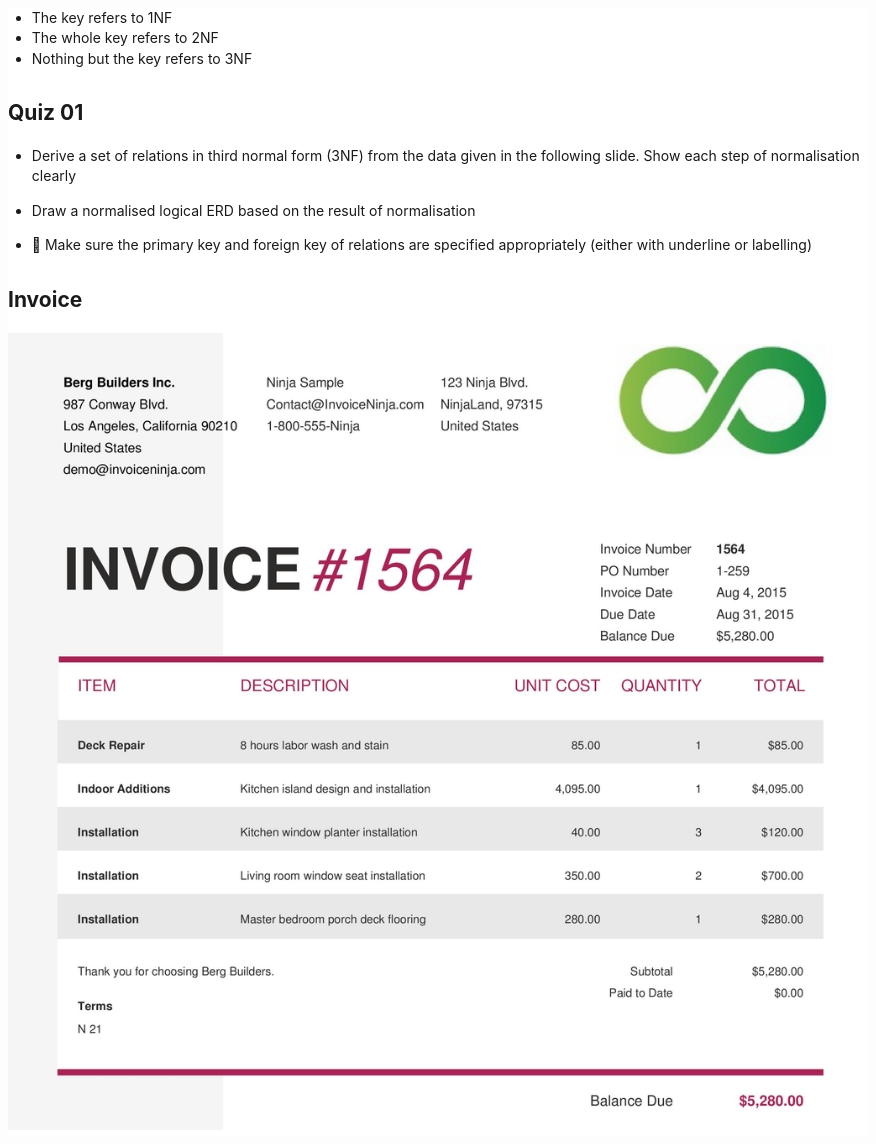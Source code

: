 - The key refers to 1NF
- The whole key refers to 2NF
- Nothing but the key refers to 3NF



## Quiz 01
- Derive a set of relations in third normal form (3NF) from the data given in the following slide. Show each step of normalisation clearly

- Draw a normalised logical ERD based on the result of normalisation

- 📢 Make sure the primary key and foreign key of relations are specified appropriately (either with underline or labelling)


## Invoice
[![invoice](invoice.png) ](invoice.png)
